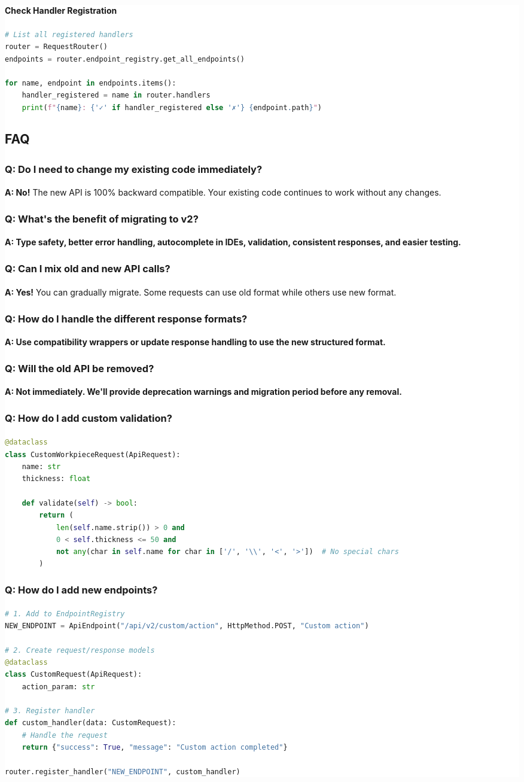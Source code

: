 #### Check Handler Registration
```python
# List all registered handlers
router = RequestRouter()
endpoints = router.endpoint_registry.get_all_endpoints()

for name, endpoint in endpoints.items():
    handler_registered = name in router.handlers
    print(f"{name}: {'✓' if handler_registered else '✗'} {endpoint.path}")
```

## FAQ

### Q: Do I need to change my existing code immediately?
**A: No!** The new API is 100% backward compatible. Your existing code continues to work without any changes.

### Q: What's the benefit of migrating to v2?
**A: Type safety, better error handling, autocomplete in IDEs, validation, consistent responses, and easier testing.**

### Q: Can I mix old and new API calls?
**A: Yes!** You can gradually migrate. Some requests can use old format while others use new format.

### Q: How do I handle the different response formats?
**A: Use compatibility wrappers or update response handling to use the new structured format.**

### Q: Will the old API be removed?
**A: Not immediately. We'll provide deprecation warnings and migration period before any removal.**

### Q: How do I add custom validation?
```python
@dataclass
class CustomWorkpieceRequest(ApiRequest):
    name: str
    thickness: float
    
    def validate(self) -> bool:
        return (
            len(self.name.strip()) > 0 and
            0 < self.thickness <= 50 and
            not any(char in self.name for char in ['/', '\\', '<', '>'])  # No special chars
        )
```

### Q: How do I add new endpoints?
```python
# 1. Add to EndpointRegistry
NEW_ENDPOINT = ApiEndpoint("/api/v2/custom/action", HttpMethod.POST, "Custom action")

# 2. Create request/response models
@dataclass
class CustomRequest(ApiRequest):
    action_param: str

# 3. Register handler
def custom_handler(data: CustomRequest):
    # Handle the request
    return {"success": True, "message": "Custom action completed"}

router.register_handler("NEW_ENDPOINT", custom_handler)
```